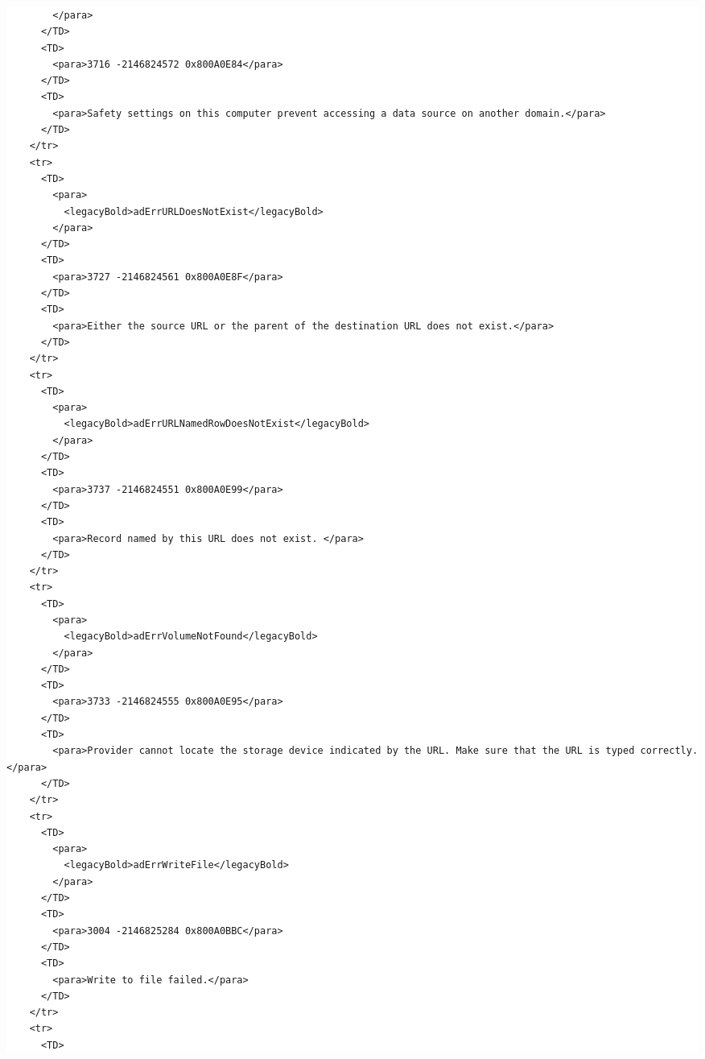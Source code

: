             </para>
          </TD>
          <TD>
            <para>3716 -2146824572 0x800A0E84</para>
          </TD>
          <TD>
            <para>Safety settings on this computer prevent accessing a data source on another domain.</para>
          </TD>
        </tr>
        <tr>
          <TD>
            <para>
              <legacyBold>adErrURLDoesNotExist</legacyBold>
            </para>
          </TD>
          <TD>
            <para>3727 -2146824561 0x800A0E8F</para>
          </TD>
          <TD>
            <para>Either the source URL or the parent of the destination URL does not exist.</para>
          </TD>
        </tr>
        <tr>
          <TD>
            <para>
              <legacyBold>adErrURLNamedRowDoesNotExist</legacyBold>
            </para>
          </TD>
          <TD>
            <para>3737 -2146824551 0x800A0E99</para>
          </TD>
          <TD>
            <para>Record named by this URL does not exist. </para>
          </TD>
        </tr>
        <tr>
          <TD>
            <para>
              <legacyBold>adErrVolumeNotFound</legacyBold>
            </para>
          </TD>
          <TD>
            <para>3733 -2146824555 0x800A0E95</para>
          </TD>
          <TD>
            <para>Provider cannot locate the storage device indicated by the URL. Make sure that the URL is typed correctly.</para>
          </TD>
        </tr>
        <tr>
          <TD>
            <para>
              <legacyBold>adErrWriteFile</legacyBold>
            </para>
          </TD>
          <TD>
            <para>3004 -2146825284 0x800A0BBC</para>
          </TD>
          <TD>
            <para>Write to file failed.</para>
          </TD>
        </tr>
        <tr>
          <TD>